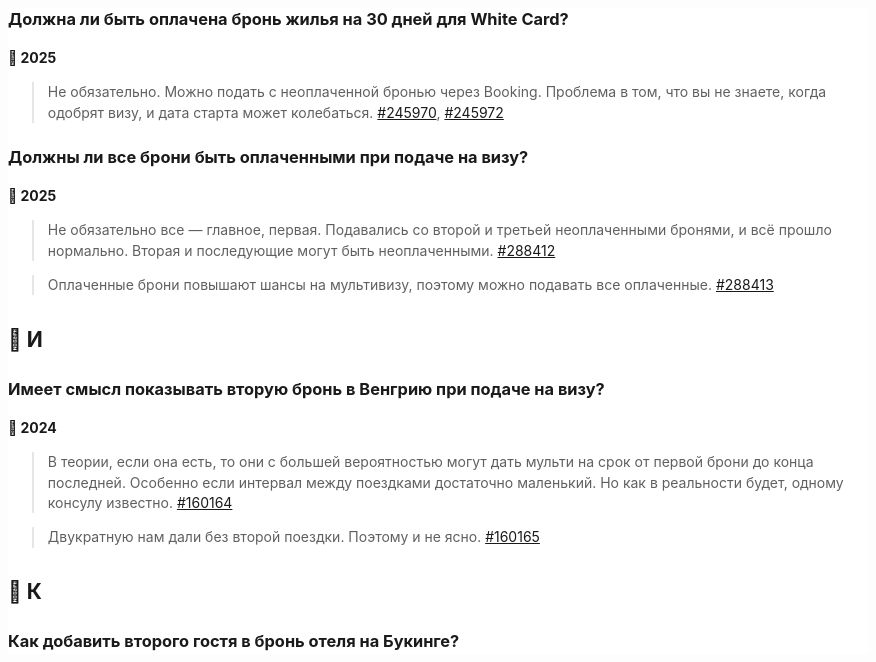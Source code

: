 
### Должна ли быть оплачена бронь жилья на 30 дней для White Card?


**📅 2025**


> Не обязательно. Можно подать с неоплаченной бронью через Booking. Проблема в том, что вы не знаете, когда одобрят визу, и дата старта может колебаться.
> [#245970](https://t.me/c/1608823685/14535/245970), [#245972](https://t.me/c/1608823685/14535/245972)



### Должны ли все брони быть оплаченными при подаче на визу?


**📅 2025**


> Не обязательно все — главное, первая. Подавались со второй и третьей неоплаченными бронями, и всё прошло нормально. Вторая и последующие могут быть неоплаченными.
> [#288412](https://t.me/c/1608823685/14535/288412)



> Оплаченные брони повышают шансы на мультивизу, поэтому можно подавать все оплаченные.
> [#288413](https://t.me/c/1608823685/14535/288413)




## 📖 И


### Имеет смысл показывать вторую бронь в Венгрию при подаче на визу?


**📅 2024**


> В теории, если она есть, то они с большей вероятностью могут дать мульти на срок от первой брони до конца последней. Особенно если интервал между поездками достаточно маленький. Но как в реальности будет, одному консулу известно.
> [#160164](https://t.me/c/1608823685/14535/160164)



> Двукратную нам дали без второй поездки. Поэтому и не ясно.
> [#160165](https://t.me/c/1608823685/14535/160165)




## 📖 К


### Как добавить второго гостя в бронь отеля на Букинге?
